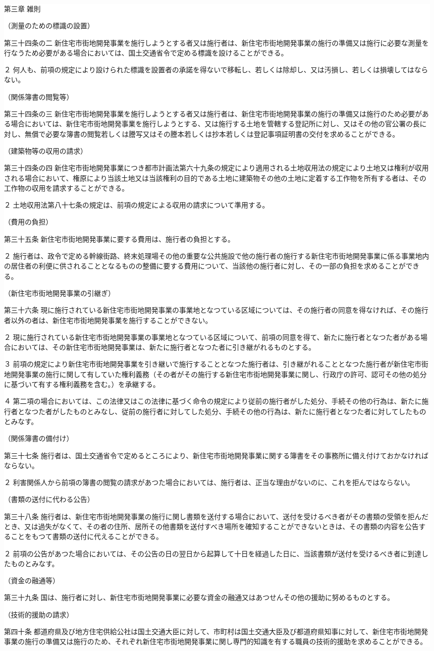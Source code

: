 第三章 雑則

（測量のための標識の設置）

第三十四条の二 新住宅市街地開発事業を施行しようとする者又は施行者は、新住宅市街地開発事業の施行の準備又は施行に必要な測量を行なうため必要がある場合においては、国土交通省令で定める標識を設けることができる。

２ 何人も、前項の規定により設けられた標識を設置者の承諾を得ないで移転し、若しくは除却し、又は汚損し、若しくは損壊してはならない。

（関係簿書の閲覧等）

第三十四条の三 新住宅市街地開発事業を施行しようとする者又は施行者は、新住宅市街地開発事業の施行の準備又は施行のため必要がある場合においては、新住宅市街地開発事業を施行しようとする、又は施行する土地を管轄する登記所に対し、又はその他の官公署の長に対し、無償で必要な簿書の閲覧若しくは謄写又はその謄本若しくは抄本若しくは登記事項証明書の交付を求めることができる。

（建築物等の収用の請求）

第三十四条の四 新住宅市街地開発事業につき都市計画法第六十九条の規定により適用される土地収用法の規定により土地又は権利が収用される場合において、権原により当該土地又は当該権利の目的である土地に建築物その他の土地に定着する工作物を所有する者は、その工作物の収用を請求することができる。

２ 土地収用法第八十七条の規定は、前項の規定による収用の請求について準用する。

（費用の負担）

第三十五条 新住宅市街地開発事業に要する費用は、施行者の負担とする。

２ 施行者は、政令で定める幹線街路、終末処理場その他の重要な公共施設で他の施行者の施行する新住宅市街地開発事業に係る事業地内の居住者の利便に供されることとなるものの整備に要する費用について、当該他の施行者に対し、その一部の負担を求めることができる。

（新住宅市街地開発事業の引継ぎ）

第三十六条 現に施行されている新住宅市街地開発事業の事業地となつている区域については、その施行者の同意を得なければ、その施行者以外の者は、新住宅市街地開発事業を施行することができない。

２ 現に施行されている新住宅市街地開発事業の事業地となつている区域について、前項の同意を得て、新たに施行者となつた者がある場合においては、その新住宅市街地開発事業は、新たに施行者となつた者に引き継がれるものとする。

３ 前項の規定により新住宅市街地開発事業を引き継いで施行することとなつた施行者は、引き継がれることとなつた施行者が新住宅市街地開発事業の施行に関して有していた権利義務（その者がその施行する新住宅市街地開発事業に関し、行政庁の許可、認可その他の処分に基づいて有する権利義務を含む。）を承継する。

４ 第二項の場合においては、この法律又はこの法律に基づく命令の規定により従前の施行者がした処分、手続その他の行為は、新たに施行者となつた者がしたものとみなし、従前の施行者に対してした処分、手続その他の行為は、新たに施行者となつた者に対してしたものとみなす。

（関係簿書の備付け）

第三十七条 施行者は、国土交通省令で定めるところにより、新住宅市街地開発事業に関する簿書をその事務所に備え付けておかなければならない。

２ 利害関係人から前項の簿書の閲覧の請求があつた場合においては、施行者は、正当な理由がないのに、これを拒んではならない。

（書類の送付に代わる公告）

第三十八条 施行者は、新住宅市街地開発事業の施行に関し書類を送付する場合において、送付を受けるべき者がその書類の受領を拒んだとき、又は過失がなくて、その者の住所、居所その他書類を送付すべき場所を確知することができないときは、その書類の内容を公告することをもつて書類の送付に代えることができる。

２ 前項の公告があつた場合においては、その公告の日の翌日から起算して十日を経過した日に、当該書類が送付を受けるべき者に到達したものとみなす。

（資金の融通等）

第三十九条 国は、施行者に対し、新住宅市街地開発事業に必要な資金の融通又はあつせんその他の援助に努めるものとする。

（技術的援助の請求）

第四十条 都道府県及び地方住宅供給公社は国土交通大臣に対して、市町村は国土交通大臣及び都道府県知事に対して、新住宅市街地開発事業の施行の準備又は施行のため、それぞれ新住宅市街地開発事業に関し専門的知識を有する職員の技術的援助を求めることができる。
